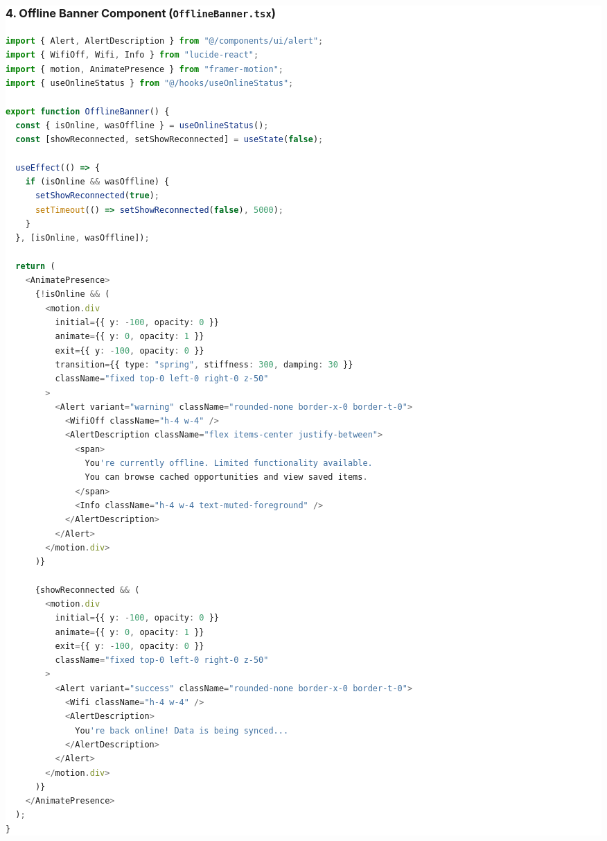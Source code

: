 ### 4. **Offline Banner Component** (`OfflineBanner.tsx`)

```typescript
import { Alert, AlertDescription } from "@/components/ui/alert";
import { WifiOff, Wifi, Info } from "lucide-react";
import { motion, AnimatePresence } from "framer-motion";
import { useOnlineStatus } from "@/hooks/useOnlineStatus";

export function OfflineBanner() {
  const { isOnline, wasOffline } = useOnlineStatus();
  const [showReconnected, setShowReconnected] = useState(false);

  useEffect(() => {
    if (isOnline && wasOffline) {
      setShowReconnected(true);
      setTimeout(() => setShowReconnected(false), 5000);
    }
  }, [isOnline, wasOffline]);

  return (
    <AnimatePresence>
      {!isOnline && (
        <motion.div
          initial={{ y: -100, opacity: 0 }}
          animate={{ y: 0, opacity: 1 }}
          exit={{ y: -100, opacity: 0 }}
          transition={{ type: "spring", stiffness: 300, damping: 30 }}
          className="fixed top-0 left-0 right-0 z-50"
        >
          <Alert variant="warning" className="rounded-none border-x-0 border-t-0">
            <WifiOff className="h-4 w-4" />
            <AlertDescription className="flex items-center justify-between">
              <span>
                You're currently offline. Limited functionality available.
                You can browse cached opportunities and view saved items.
              </span>
              <Info className="h-4 w-4 text-muted-foreground" />
            </AlertDescription>
          </Alert>
        </motion.div>
      )}

      {showReconnected && (
        <motion.div
          initial={{ y: -100, opacity: 0 }}
          animate={{ y: 0, opacity: 1 }}
          exit={{ y: -100, opacity: 0 }}
          className="fixed top-0 left-0 right-0 z-50"
        >
          <Alert variant="success" className="rounded-none border-x-0 border-t-0">
            <Wifi className="h-4 w-4" />
            <AlertDescription>
              You're back online! Data is being synced...
            </AlertDescription>
          </Alert>
        </motion.div>
      )}
    </AnimatePresence>
  );
}
```
